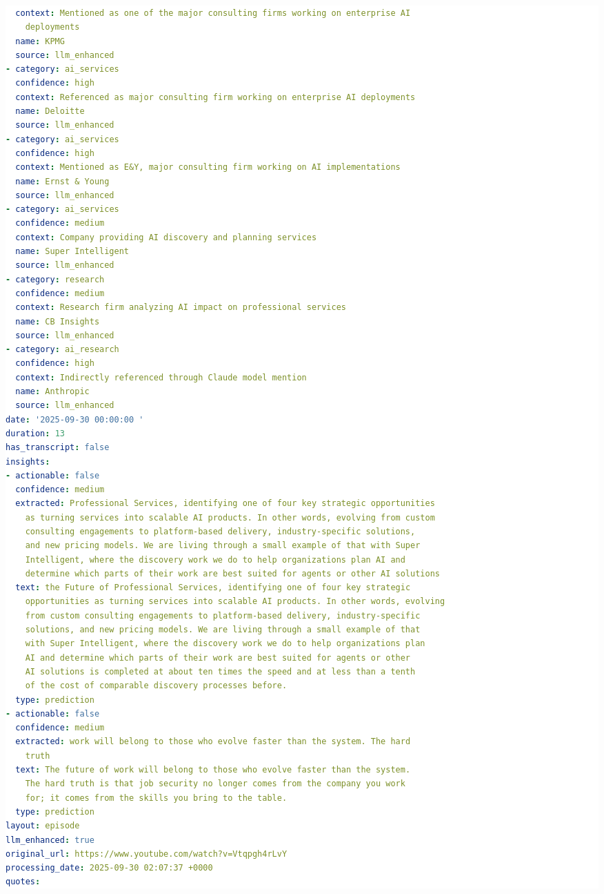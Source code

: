 ```yaml
  context: Mentioned as one of the major consulting firms working on enterprise AI
    deployments
  name: KPMG
  source: llm_enhanced
- category: ai_services
  confidence: high
  context: Referenced as major consulting firm working on enterprise AI deployments
  name: Deloitte
  source: llm_enhanced
- category: ai_services
  confidence: high
  context: Mentioned as E&Y, major consulting firm working on AI implementations
  name: Ernst & Young
  source: llm_enhanced
- category: ai_services
  confidence: medium
  context: Company providing AI discovery and planning services
  name: Super Intelligent
  source: llm_enhanced
- category: research
  confidence: medium
  context: Research firm analyzing AI impact on professional services
  name: CB Insights
  source: llm_enhanced
- category: ai_research
  confidence: high
  context: Indirectly referenced through Claude model mention
  name: Anthropic
  source: llm_enhanced
date: '2025-09-30 00:00:00 '
duration: 13
has_transcript: false
insights:
- actionable: false
  confidence: medium
  extracted: Professional Services, identifying one of four key strategic opportunities
    as turning services into scalable AI products. In other words, evolving from custom
    consulting engagements to platform-based delivery, industry-specific solutions,
    and new pricing models. We are living through a small example of that with Super
    Intelligent, where the discovery work we do to help organizations plan AI and
    determine which parts of their work are best suited for agents or other AI solutions
  text: the Future of Professional Services, identifying one of four key strategic
    opportunities as turning services into scalable AI products. In other words, evolving
    from custom consulting engagements to platform-based delivery, industry-specific
    solutions, and new pricing models. We are living through a small example of that
    with Super Intelligent, where the discovery work we do to help organizations plan
    AI and determine which parts of their work are best suited for agents or other
    AI solutions is completed at about ten times the speed and at less than a tenth
    of the cost of comparable discovery processes before.
  type: prediction
- actionable: false
  confidence: medium
  extracted: work will belong to those who evolve faster than the system. The hard
    truth
  text: The future of work will belong to those who evolve faster than the system.
    The hard truth is that job security no longer comes from the company you work
    for; it comes from the skills you bring to the table.
  type: prediction
layout: episode
llm_enhanced: true
original_url: https://www.youtube.com/watch?v=Vtqpgh4rLvY
processing_date: 2025-09-30 02:07:37 +0000
quotes:
```